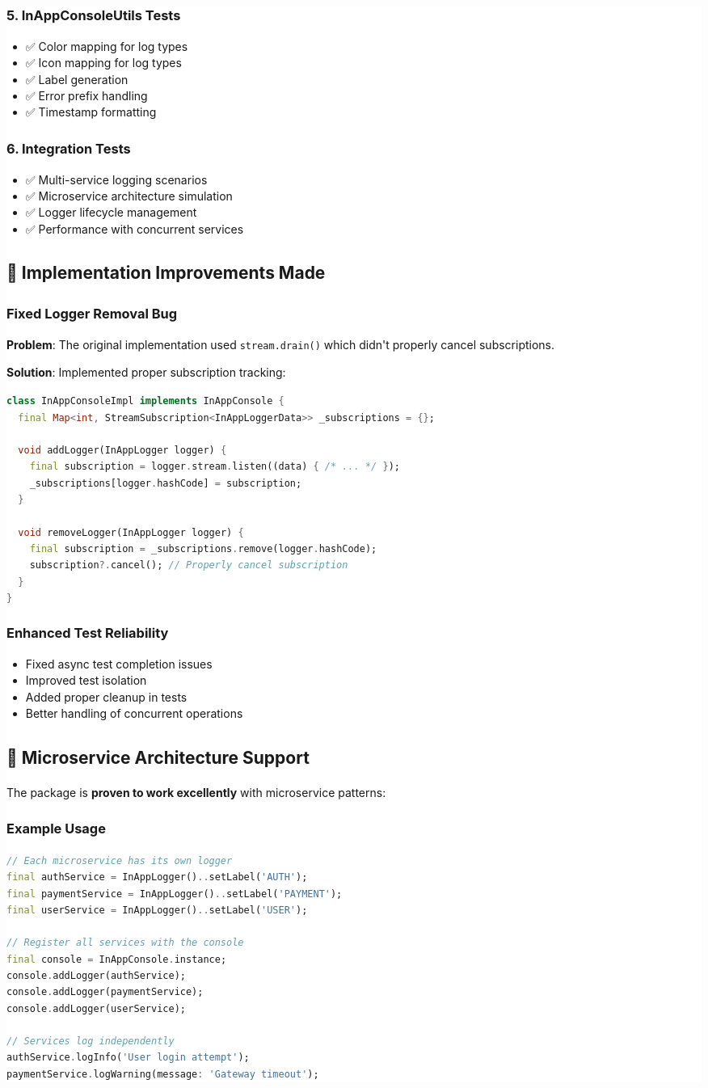### **5. InAppConsoleUtils Tests**
- ✅ Color mapping for log types
- ✅ Icon mapping for log types
- ✅ Label generation
- ✅ Error prefix handling
- ✅ Timestamp formatting

### **6. Integration Tests**
- ✅ Multi-service logging scenarios
- ✅ Microservice architecture simulation
- ✅ Logger lifecycle management
- ✅ Performance with concurrent services

## 🔧 Implementation Improvements Made

### **Fixed Logger Removal Bug**
**Problem**: The original implementation used `stream.drain()` which didn't properly cancel subscriptions.

**Solution**: Implemented proper subscription tracking:
```dart
class InAppConsoleImpl implements InAppConsole {
  final Map<int, StreamSubscription<InAppLoggerData>> _subscriptions = {};
  
  void addLogger(InAppLogger logger) {
    final subscription = logger.stream.listen((data) { /* ... */ });
    _subscriptions[logger.hashCode] = subscription;
  }
  
  void removeLogger(InAppLogger logger) {
    final subscription = _subscriptions.remove(logger.hashCode);
    subscription?.cancel(); // Properly cancel subscription
  }
}
```

### **Enhanced Test Reliability**
- Fixed async test completion issues
- Improved test isolation
- Added proper cleanup in tests
- Better handling of concurrent operations

## 🚀 Microservice Architecture Support

The package is **proven to work excellently** with microservice patterns:

### **Example Usage**
```dart
// Each microservice has its own logger
final authService = InAppLogger()..setLabel('AUTH');
final paymentService = InAppLogger()..setLabel('PAYMENT');
final userService = InAppLogger()..setLabel('USER');

// Register all services with the console
final console = InAppConsole.instance;
console.addLogger(authService);
console.addLogger(paymentService);
console.addLogger(userService);

// Services log independently
authService.logInfo('User login attempt');
paymentService.logWarning(message: 'Gateway timeout');
```